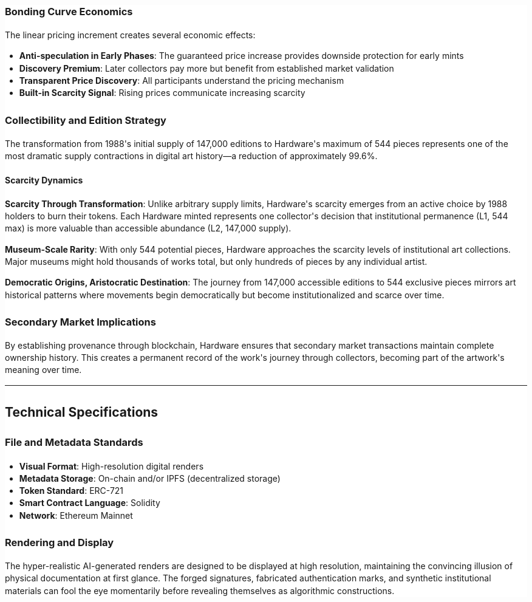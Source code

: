 ### Bonding Curve Economics

The linear pricing increment creates several economic effects:

- **Anti-speculation in Early Phases**: The guaranteed price increase provides downside protection for early mints
- **Discovery Premium**: Later collectors pay more but benefit from established market validation
- **Transparent Price Discovery**: All participants understand the pricing mechanism
- **Built-in Scarcity Signal**: Rising prices communicate increasing scarcity

### Collectibility and Edition Strategy

The transformation from 1988's initial supply of 147,000 editions to Hardware's maximum of 544 pieces represents one of the most dramatic supply contractions in digital art history—a reduction of approximately 99.6%.

#### Scarcity Dynamics

**Scarcity Through Transformation**: Unlike arbitrary supply limits, Hardware's scarcity emerges from an active choice by 1988 holders to burn their tokens. Each Hardware minted represents one collector's decision that institutional permanence (L1, 544 max) is more valuable than accessible abundance (L2, 147,000 supply).

**Museum-Scale Rarity**: With only 544 potential pieces, Hardware approaches the scarcity levels of institutional art collections. Major museums might hold thousands of works total, but only hundreds of pieces by any individual artist.

**Democratic Origins, Aristocratic Destination**: The journey from 147,000 accessible editions to 544 exclusive pieces mirrors art historical patterns where movements begin democratically but become institutionalized and scarce over time.

### Secondary Market Implications

By establishing provenance through blockchain, Hardware ensures that secondary market transactions maintain complete ownership history. This creates a permanent record of the work's journey through collectors, becoming part of the artwork's meaning over time.

---

## Technical Specifications

### File and Metadata Standards

- **Visual Format**: High-resolution digital renders
- **Metadata Storage**: On-chain and/or IPFS (decentralized storage)
- **Token Standard**: ERC-721
- **Smart Contract Language**: Solidity
- **Network**: Ethereum Mainnet

### Rendering and Display

The hyper-realistic AI-generated renders are designed to be displayed at high resolution, maintaining the convincing illusion of physical documentation at first glance. The forged signatures, fabricated authentication marks, and synthetic institutional materials can fool the eye momentarily before revealing themselves as algorithmic constructions.
